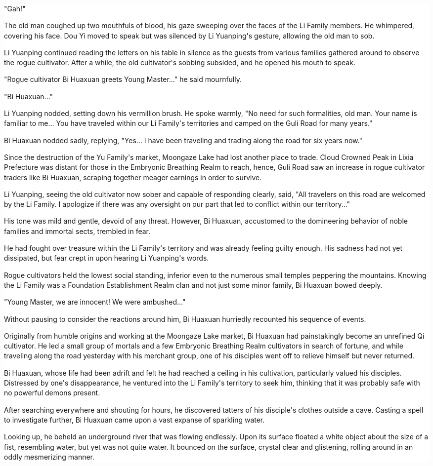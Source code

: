 "Gah!"

The old man coughed up two mouthfuls of blood, his gaze sweeping over the faces of the Li Family members. He whimpered, covering his face. Dou Yi moved to speak but was silenced by Li Yuanping's gesture, allowing the old man to sob.

Li Yuanping continued reading the letters on his table in silence as the guests from various families gathered around to observe the rogue cultivator. After a while, the old cultivator's sobbing subsided, and he opened his mouth to speak.

"Rogue cultivator Bi Huaxuan greets Young Master..." he said mournfully.

"Bi Huaxuan..."

Li Yuanping nodded, setting down his vermillion brush. He spoke warmly, "No need for such formalities, old man. Your name is familiar to me... You have traveled within our Li Family's territories and camped on the Guli Road for many years."

Bi Huaxuan nodded sadly, replying, "Yes... I have been traveling and trading along the road for six years now."

Since the destruction of the Yu Family's market, Moongaze Lake had lost another place to trade. Cloud Crowned Peak in Lixia Prefecture was distant for those in the Embryonic Breathing Realm to reach, hence, Guli Road saw an increase in rogue cultivator traders like Bi Huaxuan, scraping together meager earnings in order to survive.

Li Yuanping, seeing the old cultivator now sober and capable of responding clearly, said, "All travelers on this road are welcomed by the Li Family. I apologize if there was any oversight on our part that led to conflict within our territory..."

His tone was mild and gentle, devoid of any threat. However, Bi Huaxuan, accustomed to the domineering behavior of noble families and immortal sects, trembled in fear.

He had fought over treasure within the Li Family's territory and was already feeling guilty enough. His sadness had not yet dissipated, but fear crept in upon hearing Li Yuanping's words.

Rogue cultivators held the lowest social standing, inferior even to the numerous small temples peppering the mountains. Knowing the Li Family was a Foundation Establishment Realm clan and not just some minor family, Bi Huaxuan bowed deeply.

"Young Master, we are innocent! We were ambushed..."

Without pausing to consider the reactions around him, Bi Huaxuan hurriedly recounted his sequence of events.

Originally from humble origins and working at the Moongaze Lake market, Bi Huaxuan had painstakingly become an unrefined Qi cultivator. He led a small group of mortals and a few Embryonic Breathing Realm cultivators in search of fortune, and while traveling along the road yesterday with his merchant group, one of his disciples went off to relieve himself but never returned.

Bi Huaxuan, whose life had been adrift and felt he had reached a ceiling in his cultivation, particularly valued his disciples. Distressed by one's disappearance, he ventured into the Li Family's territory to seek him, thinking that it was probably safe with no powerful demons present.

After searching everywhere and shouting for hours, he discovered tatters of his disciple's clothes outside a cave. Casting a spell to investigate further, Bi Huaxuan came upon a vast expanse of sparkling water.

Looking up, he beheld an underground river that was flowing endlessly. Upon its surface floated a white object about the size of a fist, resembling water, but yet was not quite water. It bounced on the surface, crystal clear and glistening, rolling around in an oddly mesmerizing manner.
